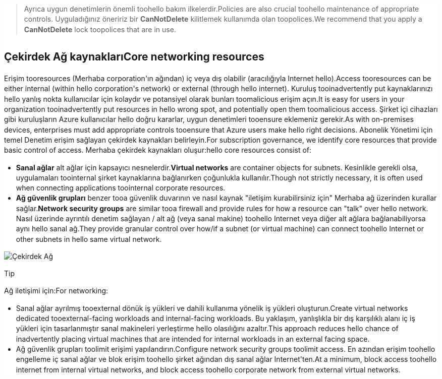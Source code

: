 > 
> <span data-ttu-id="40457-310">Ayrıca uygun denetimlerin önemli toohello bakım ilkelerdir.</span><span class="sxs-lookup"><span data-stu-id="40457-310">Policies are also crucial toohello maintenance of appropriate controls.</span></span> <span data-ttu-id="40457-311">Uyguladığınız öneririz bir **CanNotDelete** kilitlemek kullanımda olan toopolices.</span><span class="sxs-lookup"><span data-stu-id="40457-311">We recommend that you apply a **CanNotDelete** lock toopolices that are in use.</span></span>

## <a name="core-networking-resources"></a><span data-ttu-id="40457-312">Çekirdek Ağ kaynakları</span><span class="sxs-lookup"><span data-stu-id="40457-312">Core networking resources</span></span>
<span data-ttu-id="40457-313">Erişim tooresources (Merhaba corporation'ın ağından) iç veya dış olabilir (aracılığıyla Internet hello).</span><span class="sxs-lookup"><span data-stu-id="40457-313">Access tooresources can be either internal (within hello corporation's network) or external (through hello internet).</span></span> <span data-ttu-id="40457-314">Kuruluş tooinadvertently put kaynaklarınızı hello yanlış nokta kullanıcılar için kolaydır ve potansiyel olarak bunları toomalicious erişim açın.</span><span class="sxs-lookup"><span data-stu-id="40457-314">It is easy for users in your organization tooinadvertently put resources in hello wrong spot, and potentially open them toomalicious access.</span></span> <span data-ttu-id="40457-315">Şirket içi cihazları gibi kuruluşların Azure kullanıcılar hello doğru kararlar, uygun denetimleri tooensure eklemeniz gerekir.</span><span class="sxs-lookup"><span data-stu-id="40457-315">As with on-premises devices, enterprises must add appropriate controls tooensure that Azure users make hello right decisions.</span></span> <span data-ttu-id="40457-316">Abonelik Yönetimi için temel Denetim erişim sağlayan çekirdek kaynakları belirleyin.</span><span class="sxs-lookup"><span data-stu-id="40457-316">For subscription governance, we identify core resources that provide basic control of access.</span></span> <span data-ttu-id="40457-317">Merhaba çekirdek kaynakları oluşur:</span><span class="sxs-lookup"><span data-stu-id="40457-317">hello core resources consist of:</span></span>

* <span data-ttu-id="40457-318">**Sanal ağlar** alt ağlar için kapsayıcı nesnelerdir.</span><span class="sxs-lookup"><span data-stu-id="40457-318">**Virtual networks** are container objects for subnets.</span></span> <span data-ttu-id="40457-319">Kesinlikle gerekli olsa, uygulamaları toointernal şirket kaynaklarına bağlanırken çoğunlukla kullanılır.</span><span class="sxs-lookup"><span data-stu-id="40457-319">Though not strictly necessary, it is often used when connecting applications toointernal corporate resources.</span></span>
* <span data-ttu-id="40457-320">**Ağ güvenlik grupları** benzer tooa güvenlik duvarının ve nasıl kaynak "iletişim kurabilirsiniz için" Merhaba ağ üzerinden kurallar sağlar.</span><span class="sxs-lookup"><span data-stu-id="40457-320">**Network security groups** are similar tooa firewall and provide rules for how a resource can "talk" over hello network.</span></span> <span data-ttu-id="40457-321">Nasıl üzerinde ayrıntılı denetim sağlayan / alt ağ (veya sanal makine) toohello Internet veya diğer alt ağlara bağlanabiliyorsa aynı hello sanal ağ.</span><span class="sxs-lookup"><span data-stu-id="40457-321">They provide granular control over how/if a subnet (or virtual machine) can connect toohello Internet or other subnets in hello same virtual network.</span></span>

![Çekirdek Ağ](./media/resource-manager-subscription-governance/core-network.png)

> [!TIP]
> <span data-ttu-id="40457-323">Ağ iletişimi için:</span><span class="sxs-lookup"><span data-stu-id="40457-323">For networking:</span></span>
> * <span data-ttu-id="40457-324">Sanal ağlar ayrılmış tooexternal dönük iş yükleri ve dahili kullanıma yönelik iş yükleri oluşturun.</span><span class="sxs-lookup"><span data-stu-id="40457-324">Create virtual networks dedicated tooexternal-facing workloads and internal-facing workloads.</span></span> <span data-ttu-id="40457-325">Bu yaklaşım, yanlışlıkla bir dış karşılıklı alanı iç iş yükleri için tasarlanmıştır sanal makineleri yerleştirme hello olasılığını azaltır.</span><span class="sxs-lookup"><span data-stu-id="40457-325">This approach reduces hello chance of inadvertently placing virtual machines that are intended for internal workloads in an external facing space.</span></span>
> * <span data-ttu-id="40457-326">Ağ güvenlik grupları toolimit erişimi yapılandırın.</span><span class="sxs-lookup"><span data-stu-id="40457-326">Configure network security groups toolimit access.</span></span> <span data-ttu-id="40457-327">En azından erişim toohello engelleme iç sanal ağlar ve blok erişim toohello şirket ağından dış sanal ağlar Internet'ten.</span><span class="sxs-lookup"><span data-stu-id="40457-327">At a minimum, block access toohello internet from internal virtual networks, and block access toohello corporate network from external virtual networks.</span></span>
> 